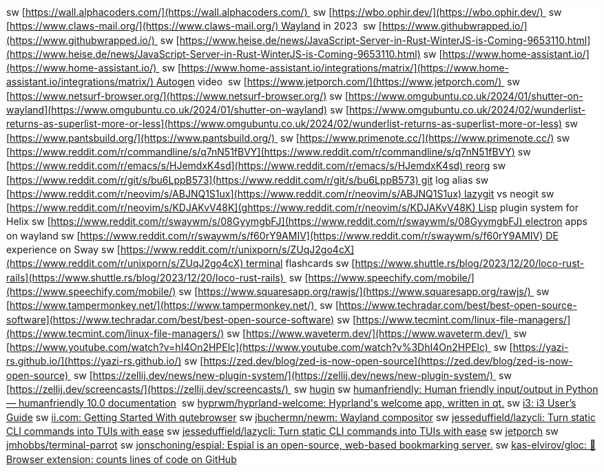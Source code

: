 sw [https://wall.alphacoders.com/](https://wall.alphacoders.com/) 
sw [https://wbo.ophir.dev/](https://wbo.ophir.dev/) 
sw [https://www.claws-mail.org/](https://www.claws-mail.org/) Wayland in 2023 
sw [https://www.githubwrapped.io/](https://www.githubwrapped.io/) 
sw [https://www.heise.de/news/JavaScript-Server-in-Rust-WinterJS-is-Coming-9653110.html](https://www.heise.de/news/JavaScript-Server-in-Rust-WinterJS-is-Coming-9653110.html)
sw [https://www.home-assistant.io/](https://www.home-assistant.io/) 
sw [https://www.home-assistant.io/integrations/matrix/](https://www.home-assistant.io/integrations/matrix/) Autogen video 
sw [https://www.jetporch.com/](https://www.jetporch.com/) 
sw [https://www.netsurf-browser.org/](https://www.netsurf-browser.org/)
sw [https://www.omgubuntu.co.uk/2024/01/shutter-on-wayland](https://www.omgubuntu.co.uk/2024/01/shutter-on-wayland)
sw [https://www.omgubuntu.co.uk/2024/02/wunderlist-returns-as-superlist-more-or-less](https://www.omgubuntu.co.uk/2024/02/wunderlist-returns-as-superlist-more-or-less)
sw [https://www.pantsbuild.org/](https://www.pantsbuild.org/) 
sw [https://www.primenote.cc/](https://www.primenote.cc/)
sw [https://www.reddit.com/r/commandline/s/q7nN51fBVY](https://www.reddit.com/r/commandline/s/q7nN51fBVY)
sw [https://www.reddit.com/r/emacs/s/HJemdxK4sd](https://www.reddit.com/r/emacs/s/HJemdxK4sd) reorg
sw [https://www.reddit.com/r/git/s/bu6LppB573](https://www.reddit.com/r/git/s/bu6LppB573) git log alias
sw [https://www.reddit.com/r/neovim/s/ABJNQ1S1ux](https://www.reddit.com/r/neovim/s/ABJNQ1S1ux) lazygit vs neogit
sw [https://www.reddit.com/r/neovim/s/KDJAKvV48K](ghttps://www.reddit.com/r/neovim/s/KDJAKvV48K) Lisp plugin system for Helix
sw [https://www.reddit.com/r/swaywm/s/08GyymgbFJ](https://www.reddit.com/r/swaywm/s/08GyymgbFJ) electron apps on wayland
sw [https://www.reddit.com/r/swaywm/s/f60rY9AMIV](https://www.reddit.com/r/swaywm/s/f60rY9AMIV) DE experience on Sway
sw [https://www.reddit.com/r/unixporn/s/ZUqJ2go4cX](https://www.reddit.com/r/unixporn/s/ZUqJ2go4cX) terminal flashcards
sw [https://www.shuttle.rs/blog/2023/12/20/loco-rust-rails](https://www.shuttle.rs/blog/2023/12/20/loco-rust-rails) 
sw [https://www.speechify.com/mobile/](https://www.speechify.com/mobile/)
sw [https://www.squaresapp.org/rawjs/](https://www.squaresapp.org/rawjs/) 
sw [https://www.tampermonkey.net/](https://www.tampermonkey.net/) 
sw [https://www.techradar.com/best/best-open-source-software](https://www.techradar.com/best/best-open-source-software)
sw [https://www.tecmint.com/linux-file-managers/](https://www.tecmint.com/linux-file-managers/)
sw [https://www.waveterm.dev/](https://www.waveterm.dev/) 
sw [https://www.youtube.com/watch?v=hI4On2HPElc](https://www.youtube.com/watch?v%3DhI4On2HPElc) 
sw [https://yazi-rs.github.io/](https://yazi-rs.github.io/)
sw [https://zed.dev/blog/zed-is-now-open-source](https://zed.dev/blog/zed-is-now-open-source) 
sw [https://zellij.dev/news/new-plugin-system/](https://zellij.dev/news/new-plugin-system/) 
sw [https://zellij.dev/screencasts/](https://zellij.dev/screencasts/) 
sw [hugin](https://hugin.sourceforge.io/)
sw [humanfriendly: Human friendly input/output in Python — humanfriendly 10.0 documentation](https://humanfriendly.readthedocs.io/en/latest/) 
sw [hyprwm/hyprland-welcome: Hyprland's welcome app, written in qt.](https://github.com/hyprwm/hyprland-welcome)
sw [i3: i3 User’s Guide](https://i3wm.org/docs/userguide.html%23_default_keybindings)
sw [ii.com: Getting Started With qutebrowser](http://www.ii.com/qutebrowser-getting-started/)
sw [jbuchermn/newm: Wayland compositor](ghttps://github.com/jbuchermn/newm)
sw [jesseduffield/lazycli: Turn static CLI commands into TUIs with ease](https://github.com/jesseduffield/lazycli)
sw [jesseduffield/lazycli: Turn static CLI commands into TUIs with ease](https://github.com/jesseduffield/lazycli)
sw [jetporch](https://www.jetporch.com/)
sw [jmhobbs/terminal-parrot](ghttps://github.com/jmhobbs/terminal-parrot)
sw [jonschoning/espial: Espial is an open-source, web-based bookmarking server.](ghttps://github.com/jonschoning/espial)
sw [kas-elvirov/gloc: :calendar: Browser extension: counts lines of code on GitHub](https://github.com/kas-elvirov/gloc)